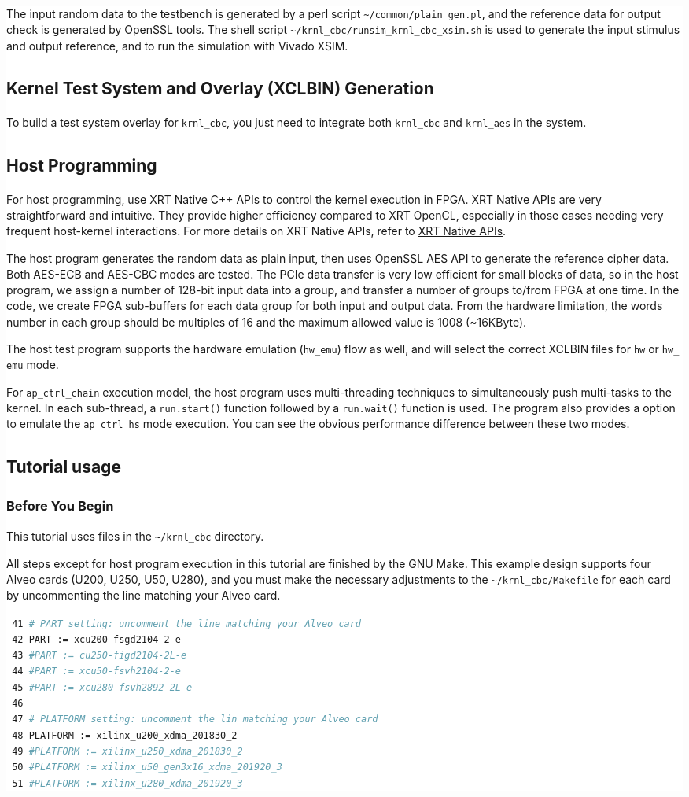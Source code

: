 The input random data to the testbench is generated by a perl script ``~/common/plain_gen.pl``, and the reference data for output check is generated by OpenSSL tools. The shell script `~/krnl_cbc/runsim_krnl_cbc_xsim.sh` is used to generate the input stimulus and output reference, and to run the simulation with Vivado XSIM.

## Kernel Test System and Overlay (XCLBIN) Generation

To build a test system overlay for `krnl_cbc`, you just need to integrate both `krnl_cbc` and `krnl_aes` in the system.

## Host Programming

For host programming, use XRT Native C++ APIs to control the kernel execution in FPGA. XRT Native APIs are very straightforward and intuitive. They provide higher efficiency compared to XRT OpenCL, especially in those cases needing very frequent host-kernel interactions. For more details on XRT Native APIs, refer to [XRT Native APIs](https://xilinx.github.io/XRT/master/html/xrt_native_apis.html).

The host program generates the random data as plain input, then uses OpenSSL AES API to generate the reference cipher data. Both AES-ECB and AES-CBC modes are tested. The PCIe data transfer is very low efficient for small blocks of data, so in the host program, we assign a number of 128-bit input data into a group, and transfer a number of groups to/from FPGA at one time. In the code, we create FPGA sub-buffers for each data group for both input and output data. From the hardware limitation, the words number in each group should be multiples of 16 and the maximum allowed value is 1008 (~16KByte).

The host test program supports the hardware emulation (`hw_emu`) flow as well, and will select the correct XCLBIN files for `hw` or `hw_emu` mode.

For `ap_ctrl_chain` execution model, the host program uses multi-threading techniques to simultaneously push multi-tasks to the kernel. In each sub-thread, a `run.start()` function followed by a `run.wait()` function is used. The program also provides a option to emulate the `ap_ctrl_hs` mode execution. You can see the obvious performance difference between these two modes.

## Tutorial usage

### Before You Begin

This tutorial uses files in the `~/krnl_cbc` directory.

All steps except for host program execution in this tutorial are finished by the GNU Make. This example design supports four Alveo cards (U200, U250, U50, U280), and you must make the necessary adjustments to the `~/krnl_cbc/Makefile` for each card by uncommenting the line matching your Alveo card.

```makefile
 41 # PART setting: uncomment the line matching your Alveo card
 42 PART := xcu200-fsgd2104-2-e
 43 #PART := cu250-figd2104-2L-e
 44 #PART := xcu50-fsvh2104-2-e
 45 #PART := xcu280-fsvh2892-2L-e
 46
 47 # PLATFORM setting: uncomment the lin matching your Alveo card
 48 PLATFORM := xilinx_u200_xdma_201830_2
 49 #PLATFORM := xilinx_u250_xdma_201830_2
 50 #PLATFORM := xilinx_u50_gen3x16_xdma_201920_3
 51 #PLATFORM := xilinx_u280_xdma_201920_3
```
